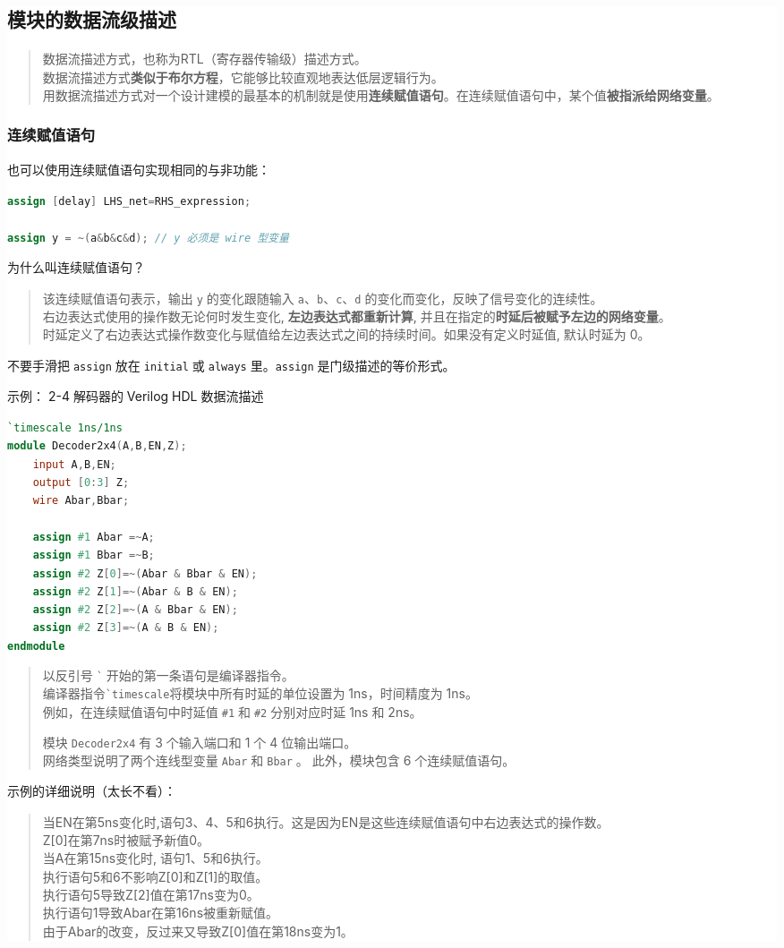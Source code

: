 ## 模块的数据流级描述

> 数据流描述方式，也称为RTL（寄存器传输级）描述方式。  
> 数据流描述方式**类似于布尔方程**，它能够比较直观地表达低层逻辑行为。  
> 用数据流描述方式对一个设计建模的最基本的机制就是使用**连续赋值语句**。在连续赋值语句中，某个值**被指派给网络变量**。 

### 连续赋值语句

也可以使用连续赋值语句实现相同的与非功能：

```v
assign [delay] LHS_net=RHS_expression;

assign y = ~(a&b&c&d); // y 必须是 wire 型变量
```

为什么叫连续赋值语句？

> 该连续赋值语句表示，输出 `y` 的变化跟随输入 `a`、`b`、`c`、`d` 的变化而变化，反映了信号变化的连续性。   
> 右边表达式使用的操作数无论何时发生变化, **左边表达式都重新计算**, 并且在指定的**时延后被赋予左边的网络变量**。  
> 时延定义了右边表达式操作数变化与赋值给左边表达式之间的持续时间。如果没有定义时延值, 默认时延为 0。

不要手滑把 `assign` 放在 `initial` 或 `always` 里。`assign` 是门级描述的等价形式。

示例： 2-4 解码器的 Verilog HDL 数据流描述

```v
`timescale 1ns/1ns
module Decoder2x4(A,B,EN,Z);
    input A,B,EN;
    output [0:3] Z;
    wire Abar,Bbar;

    assign #1 Abar =~A;
    assign #1 Bbar =~B;
    assign #2 Z[0]=~(Abar & Bbar & EN);
    assign #2 Z[1]=~(Abar & B & EN);
    assign #2 Z[2]=~(A & Bbar & EN);
    assign #2 Z[3]=~(A & B & EN);
endmodule
```

> 以反引号 `` ` `` 开始的第一条语句是编译器指令。  
> 编译器指令`` `timescale ``将模块中所有时延的单位设置为 1ns，时间精度为 1ns。  
> 例如，在连续赋值语句中时延值 `#1` 和 `#2` 分别对应时延 1ns 和 2ns。  
> 
> 模块 `Decoder2x4` 有 3 个输入端口和 1 个 4 位输出端口。  
> 网络类型说明了两个连线型变量 `Abar` 和 `Bbar` 。
> 此外，模块包含 6 个连续赋值语句。

示例的详细说明（太长不看）：

> 当EN在第5ns变化时,语句3、4、5和6执行。这是因为EN是这些连续赋值语句中右边表达式的操作数。  
> Z[0]在第7ns时被赋予新值0。  
> 当A在第15ns变化时, 语句1、5和6执行。  
> 执行语句5和6不影响Z[0]和Z[1]的取值。  
> 执行语句5导致Z[2]值在第17ns变为0。  
> 执行语句1导致Abar在第16ns被重新赋值。  
> 由于Abar的改变，反过来又导致Z[0]值在第18ns变为1。
